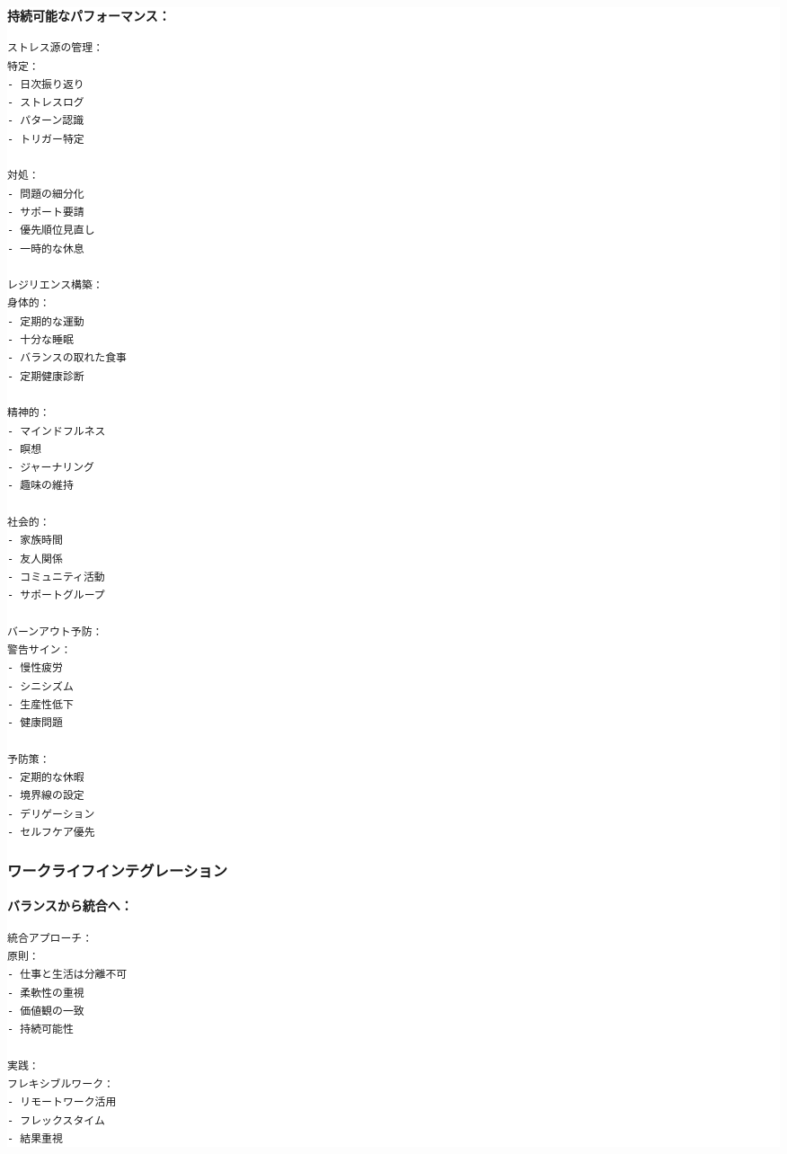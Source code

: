 **持続可能なパフォーマンス：**
```
ストレス源の管理：
特定：
- 日次振り返り
- ストレスログ
- パターン認識
- トリガー特定

対処：
- 問題の細分化
- サポート要請
- 優先順位見直し
- 一時的な休息

レジリエンス構築：
身体的：
- 定期的な運動
- 十分な睡眠
- バランスの取れた食事
- 定期健康診断

精神的：
- マインドフルネス
- 瞑想
- ジャーナリング
- 趣味の維持

社会的：
- 家族時間
- 友人関係
- コミュニティ活動
- サポートグループ

バーンアウト予防：
警告サイン：
- 慢性疲労
- シニシズム
- 生産性低下
- 健康問題

予防策：
- 定期的な休暇
- 境界線の設定
- デリゲーション
- セルフケア優先
```

### ワークライフインテグレーション

**バランスから統合へ：**
```
統合アプローチ：
原則：
- 仕事と生活は分離不可
- 柔軟性の重視
- 価値観の一致
- 持続可能性

実践：
フレキシブルワーク：
- リモートワーク活用
- フレックスタイム
- 結果重視
```
